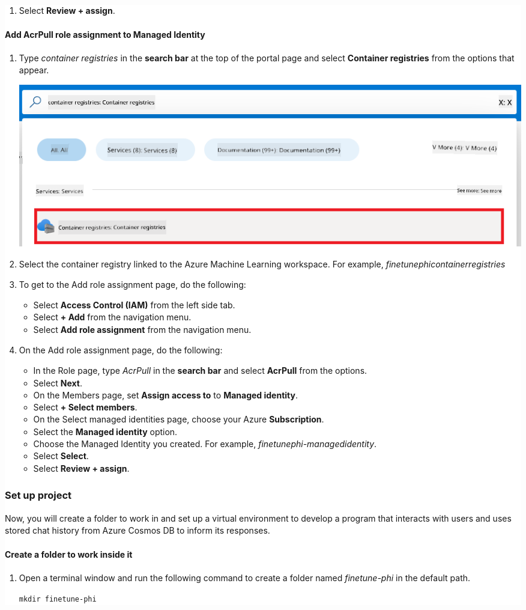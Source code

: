 1. Select **Review + assign**.

#### Add AcrPull role assignment to Managed Identity

1. Type *container registries* in the **search bar** at the top of the portal page and select **Container registries** from the options that appear.

    ![Type container registries.](../../../../../../translated_images/01-11-type-container-registries.ff3b8bdc49dc596c64c0f778633c652ce08e4ac28f142a17afc10de81bb8c336.en.png)

1. Select the container registry linked to the Azure Machine Learning workspace. For example, *finetunephicontainerregistries*

1. To get to the Add role assignment page, do the following:

    - Select **Access Control (IAM)** from the left side tab.
    - Select **+ Add** from the navigation menu.
    - Select **Add role assignment** from the navigation menu.

1. On the Add role assignment page, do the following:

    - In the Role page, type *AcrPull* in the **search bar** and select **AcrPull** from the options.
    - Select **Next**.
    - On the Members page, set **Assign access to** to **Managed identity**.
    - Select **+ Select members**.
    - On the Select managed identities page, choose your Azure **Subscription**.
    - Select the **Managed identity** option.
    - Choose the Managed Identity you created. For example, *finetunephi-managedidentity*.
    - Select **Select**.
    - Select **Review + assign**.

### Set up project

Now, you will create a folder to work in and set up a virtual environment to develop a program that interacts with users and uses stored chat history from Azure Cosmos DB to inform its responses.

#### Create a folder to work inside it

1. Open a terminal window and run the following command to create a folder named *finetune-phi* in the default path.

    ```console
    mkdir finetune-phi
    ```

